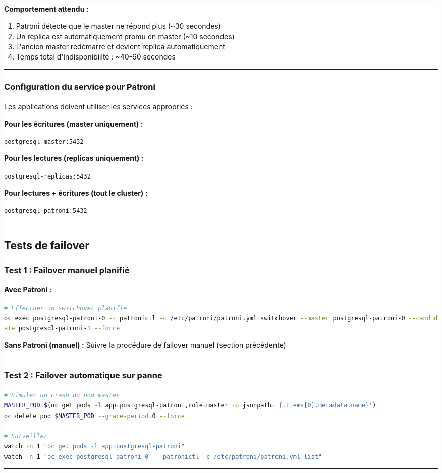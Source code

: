 **Comportement attendu :**

1. Patroni détecte que le master ne répond plus (~30 secondes)
2. Un replica est automatiquement promu en master (~10 secondes)
3. L'ancien master redémarre et devient replica automatiquement
4. Temps total d'indisponibilité : ~40-60 secondes

---

### Configuration du service pour Patroni

Les applications doivent utiliser les services appropriés :

**Pour les écritures (master uniquement) :**

```bash
postgresql-master:5432
```

**Pour les lectures (replicas uniquement) :**

```bash
postgresql-replicas:5432
```

**Pour lectures + écritures (tout le cluster) :**

```bash
postgresql-patroni:5432
```

---

## Tests de failover

### Test 1 : Failover manuel planifié

**Avec Patroni :**

```bash
# Effectuer un switchover planifié
oc exec postgresql-patroni-0 -- patronictl -c /etc/patroni/patroni.yml switchover --master postgresql-patroni-0 --candidate postgresql-patroni-1 --force
```

**Sans Patroni (manuel) :**
Suivre la procédure de failover manuel (section précédente)

---

### Test 2 : Failover automatique sur panne

```bash
# Simuler un crash du pod master
MASTER_POD=$(oc get pods -l app=postgresql-patroni,role=master -o jsonpath='{.items[0].metadata.name}')
oc delete pod $MASTER_POD --grace-period=0 --force

# Surveiller
watch -n 1 "oc get pods -l app=postgresql-patroni"
watch -n 1 "oc exec postgresql-patroni-0 -- patronictl -c /etc/patroni/patroni.yml list"
```

---